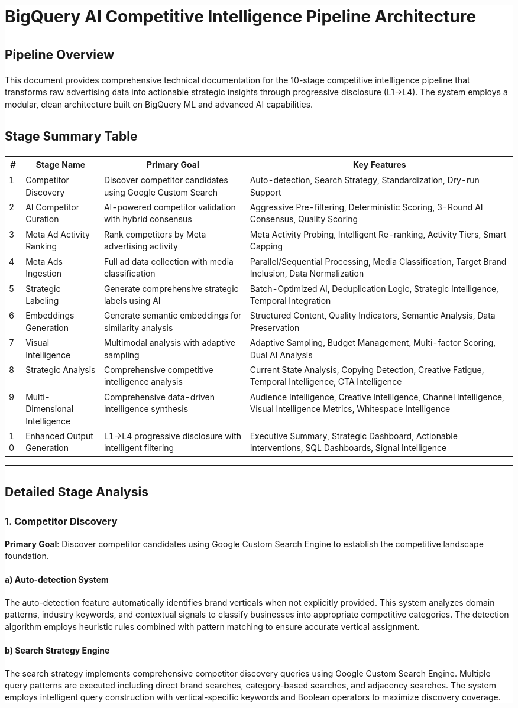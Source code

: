 # BigQuery AI Competitive Intelligence Pipeline Architecture

## Pipeline Overview

This document provides comprehensive technical documentation for the 10-stage competitive intelligence pipeline that transforms raw advertising data into actionable strategic insights through progressive disclosure (L1→L4). The system employs a modular, clean architecture built on BigQuery ML and advanced AI capabilities.

## Stage Summary Table

| # | Stage Name | Primary Goal | Key Features |
|--------|------------|--------------|--------------|
| 1 | Competitor Discovery | Discover competitor candidates using Google Custom Search | Auto-detection, Search Strategy, Standardization, Dry-run Support |
| 2 | AI Competitor Curation | AI-powered competitor validation with hybrid consensus | Aggressive Pre-filtering, Deterministic Scoring, 3-Round AI Consensus, Quality Scoring |
| 3 | Meta Ad Activity Ranking | Rank competitors by Meta advertising activity | Meta Activity Probing, Intelligent Re-ranking, Activity Tiers, Smart Capping |
| 4 | Meta Ads Ingestion | Full ad data collection with media classification | Parallel/Sequential Processing, Media Classification, Target Brand Inclusion, Data Normalization |
| 5 | Strategic Labeling | Generate comprehensive strategic labels using AI | Batch-Optimized AI, Deduplication Logic, Strategic Intelligence, Temporal Integration |
| 6 | Embeddings Generation | Generate semantic embeddings for similarity analysis | Structured Content, Quality Indicators, Semantic Analysis, Data Preservation |
| 7 | Visual Intelligence | Multimodal analysis with adaptive sampling | Adaptive Sampling, Budget Management, Multi-factor Scoring, Dual AI Analysis |
| 8 | Strategic Analysis | Comprehensive competitive intelligence analysis | Current State Analysis, Copying Detection, Creative Fatigue, Temporal Intelligence, CTA Intelligence |
| 9 | Multi-Dimensional Intelligence | Comprehensive data-driven intelligence synthesis | Audience Intelligence, Creative Intelligence, Channel Intelligence, Visual Intelligence Metrics, Whitespace Intelligence |
| 10 | Enhanced Output Generation | L1→L4 progressive disclosure with intelligent filtering | Executive Summary, Strategic Dashboard, Actionable Interventions, SQL Dashboards, Signal Intelligence |

---

## Detailed Stage Analysis

### 1. Competitor Discovery

**Primary Goal**: Discover competitor candidates using Google Custom Search Engine to establish the competitive landscape foundation.

#### a) Auto-detection System
The auto-detection feature automatically identifies brand verticals when not explicitly provided. This system analyzes domain patterns, industry keywords, and contextual signals to classify businesses into appropriate competitive categories. The detection algorithm employs heuristic rules combined with pattern matching to ensure accurate vertical assignment.

#### b) Search Strategy Engine
The search strategy implements comprehensive competitor discovery queries using Google Custom Search Engine. Multiple query patterns are executed including direct brand searches, category-based searches, and adjacency searches. The system employs intelligent query construction with vertical-specific keywords and Boolean operators to maximize discovery coverage.
